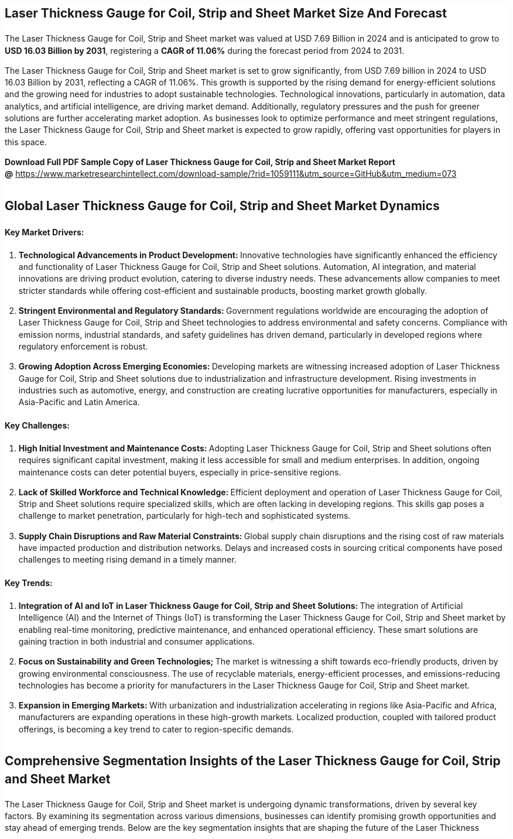<h2>Laser Thickness Gauge for Coil, Strip and Sheet Market Size And Forecast</h2><p>The Laser Thickness Gauge for Coil, Strip and Sheet market was valued at USD 7.69 Billion in 2024 and is anticipated to grow to <strong>USD 16.03 Billion by 2031</strong>, registering a <strong>CAGR of 11.06%</strong> during the forecast period from 2024 to 2031.</p><p>The Laser Thickness Gauge for Coil, Strip and Sheet market is set to grow significantly, from USD 7.69 billion in 2024 to USD 16.03 Billion by 2031, reflecting a CAGR of 11.06%. This growth is supported by the rising demand for energy-efficient solutions and the growing need for industries to adopt sustainable technologies. Technological innovations, particularly in automation, data analytics, and artificial intelligence, are driving market demand. Additionally, regulatory pressures and the push for greener solutions are further accelerating market adoption. As businesses look to optimize performance and meet stringent regulations, the Laser Thickness Gauge for Coil, Strip and Sheet market is expected to grow rapidly, offering vast opportunities for players in this space.</p><p><strong>Download Full PDF Sample Copy of Laser Thickness Gauge for Coil, Strip and Sheet Market Report @</strong>&nbsp;<a href="https://www.marketresearchintellect.com/download-sample/?rid=1059111&amp;utm_source=GitHub&amp;utm_medium=073">https://www.marketresearchintellect.com/download-sample/?rid=1059111&amp;utm_source=GitHub&amp;utm_medium=073</a></p><h2>Global Laser Thickness Gauge for Coil, Strip and Sheet Market Dynamics</h2><h4><strong>Key Market Drivers:</strong></h4><ol><li><p><strong>Technological Advancements in Product Development:&nbsp;</strong>Innovative technologies have significantly enhanced the efficiency and functionality of Laser Thickness Gauge for Coil, Strip and Sheet solutions. Automation, AI integration, and material innovations are driving product evolution, catering to diverse industry needs. These advancements allow companies to meet stricter standards while offering cost-efficient and sustainable products, boosting market growth globally.</p></li><li><p><strong>Stringent Environmental and Regulatory Standards:&nbsp;</strong>Government regulations worldwide are encouraging the adoption of Laser Thickness Gauge for Coil, Strip and Sheet technologies to address environmental and safety concerns. Compliance with emission norms, industrial standards, and safety guidelines has driven demand, particularly in developed regions where regulatory enforcement is robust.</p></li><li><p><strong>Growing Adoption Across Emerging Economies:&nbsp;</strong>Developing markets are witnessing increased adoption of Laser Thickness Gauge for Coil, Strip and Sheet solutions due to industrialization and infrastructure development. Rising investments in industries such as automotive, energy, and construction are creating lucrative opportunities for manufacturers, especially in Asia-Pacific and Latin America.</p></li></ol><h4><strong>Key Challenges:</strong></h4><ol><li><p><strong>High Initial Investment and Maintenance Costs:&nbsp;</strong>Adopting Laser Thickness Gauge for Coil, Strip and Sheet solutions often requires significant capital investment, making it less accessible for small and medium enterprises. In addition, ongoing maintenance costs can deter potential buyers, especially in price-sensitive regions.</p></li><li><p><strong>Lack of Skilled Workforce and Technical Knowledge:&nbsp;</strong>Efficient deployment and operation of Laser Thickness Gauge for Coil, Strip and Sheet solutions require specialized skills, which are often lacking in developing regions. This skills gap poses a challenge to market penetration, particularly for high-tech and sophisticated systems.</p></li><li><p><strong>Supply Chain Disruptions and Raw Material Constraints:&nbsp;</strong>Global supply chain disruptions and the rising cost of raw materials have impacted production and distribution networks. Delays and increased costs in sourcing critical components have posed challenges to meeting rising demand in a timely manner.</p></li></ol><h4><strong>Key Trends:</strong></h4><ol><li><p><strong>Integration of AI and IoT in Laser Thickness Gauge for Coil, Strip and Sheet Solutions:&nbsp;</strong>The integration of Artificial Intelligence (AI) and the Internet of Things (IoT) is transforming the Laser Thickness Gauge for Coil, Strip and Sheet market by enabling real-time monitoring, predictive maintenance, and enhanced operational efficiency. These smart solutions are gaining traction in both industrial and consumer applications.</p></li><li><p><strong>Focus on Sustainability and Green Technologies;&nbsp;</strong>The market is witnessing a shift towards eco-friendly products, driven by growing environmental consciousness. The use of recyclable materials, energy-efficient processes, and emissions-reducing technologies has become a priority for manufacturers in the Laser Thickness Gauge for Coil, Strip and Sheet market.</p></li><li><p><strong>Expansion in Emerging Markets:&nbsp;</strong>With urbanization and industrialization accelerating in regions like Asia-Pacific and Africa, manufacturers are expanding operations in these high-growth markets. Localized production, coupled with tailored product offerings, is becoming a key trend to cater to region-specific demands.</p></li></ol><div class="article-main__content" data-test-id="publishing-text-block"><h2>Comprehensive Segmentation Insights of the Laser Thickness Gauge for Coil, Strip and Sheet Market</h2><p>The Laser Thickness Gauge for Coil, Strip and Sheet market is undergoing dynamic transformations, driven by several key factors. By examining its segmentation across various dimensions, businesses can identify promising growth opportunities and stay ahead of emerging trends. Below are the key segmentation insights that are shaping the future of the Laser Thickness